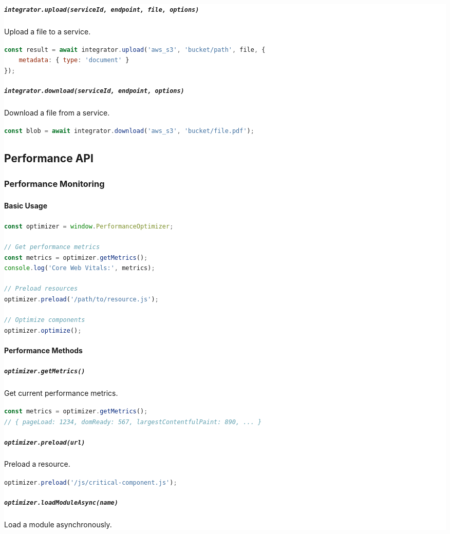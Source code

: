 ##### `integrator.upload(serviceId, endpoint, file, options)`
Upload a file to a service.

```javascript
const result = await integrator.upload('aws_s3', 'bucket/path', file, {
    metadata: { type: 'document' }
});
```

##### `integrator.download(serviceId, endpoint, options)`
Download a file from a service.

```javascript
const blob = await integrator.download('aws_s3', 'bucket/file.pdf');
```

## Performance API

### Performance Monitoring

#### Basic Usage
```javascript
const optimizer = window.PerformanceOptimizer;

// Get performance metrics
const metrics = optimizer.getMetrics();
console.log('Core Web Vitals:', metrics);

// Preload resources
optimizer.preload('/path/to/resource.js');

// Optimize components
optimizer.optimize();
```

#### Performance Methods

##### `optimizer.getMetrics()`
Get current performance metrics.

```javascript
const metrics = optimizer.getMetrics();
// { pageLoad: 1234, domReady: 567, largestContentfulPaint: 890, ... }
```

##### `optimizer.preload(url)`
Preload a resource.

```javascript
optimizer.preload('/js/critical-component.js');
```

##### `optimizer.loadModuleAsync(name)`
Load a module asynchronously.
